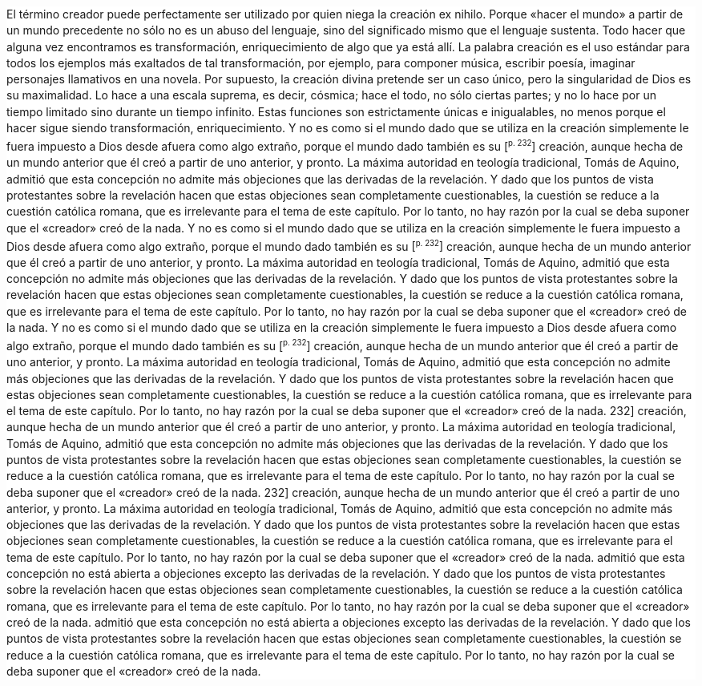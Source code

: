 El término creador puede perfectamente ser utilizado por quien niega la creación ex nihilo. Porque «hacer el mundo» a partir de un mundo precedente no sólo no es un abuso del lenguaje, sino del significado mismo que el lenguaje sustenta. Todo hacer que alguna vez encontramos es transformación, enriquecimiento de algo que ya está allí. La palabra creación es el uso estándar para todos los ejemplos más exaltados de tal transformación, por ejemplo, para componer música, escribir poesía, imaginar personajes llamativos en una novela. Por supuesto, la creación divina pretende ser un caso único, pero la singularidad de Dios es su maximalidad. Lo hace a una escala suprema, es decir, cósmica; hace el todo, no sólo ciertas partes; y no lo hace por un tiempo limitado sino durante un tiempo infinito. Estas funciones son estrictamente únicas e inigualables, no menos porque el hacer sigue siendo transformación, enriquecimiento. Y no es como si el mundo dado que se utiliza en la creación simplemente le fuera impuesto a Dios desde afuera como algo extraño, porque el mundo dado también es su <span id="p232">[<sup><small>p. 232</small></sup>]</span> creación, aunque hecha de un mundo anterior que él creó a partir de uno anterior, y pronto. La máxima autoridad en teología tradicional, Tomás de Aquino, admitió que esta concepción no admite más objeciones que las derivadas de la revelación. Y dado que los puntos de vista protestantes sobre la revelación hacen que estas objeciones sean completamente cuestionables, la cuestión se reduce a la cuestión católica romana, que es irrelevante para el tema de este capítulo. Por lo tanto, no hay razón por la cual se deba suponer que el «creador» creó de la nada. Y no es como si el mundo dado que se utiliza en la creación simplemente le fuera impuesto a Dios desde afuera como algo extraño, porque el mundo dado también es su <span id="p232">[<sup><small>p. 232</small></sup>]</span> creación, aunque hecha de un mundo anterior que él creó a partir de uno anterior, y pronto. La máxima autoridad en teología tradicional, Tomás de Aquino, admitió que esta concepción no admite más objeciones que las derivadas de la revelación. Y dado que los puntos de vista protestantes sobre la revelación hacen que estas objeciones sean completamente cuestionables, la cuestión se reduce a la cuestión católica romana, que es irrelevante para el tema de este capítulo. Por lo tanto, no hay razón por la cual se deba suponer que el «creador» creó de la nada. Y no es como si el mundo dado que se utiliza en la creación simplemente le fuera impuesto a Dios desde afuera como algo extraño, porque el mundo dado también es su <span id="p232">[<sup><small>p. 232</small></sup>]</span> creación, aunque hecha de un mundo anterior que él creó a partir de uno anterior, y pronto. La máxima autoridad en teología tradicional, Tomás de Aquino, admitió que esta concepción no admite más objeciones que las derivadas de la revelación. Y dado que los puntos de vista protestantes sobre la revelación hacen que estas objeciones sean completamente cuestionables, la cuestión se reduce a la cuestión católica romana, que es irrelevante para el tema de este capítulo. Por lo tanto, no hay razón por la cual se deba suponer que el «creador» creó de la nada. 232</small></sup>]</span> creación, aunque hecha de un mundo anterior que él creó a partir de uno anterior, y pronto. La máxima autoridad en teología tradicional, Tomás de Aquino, admitió que esta concepción no admite más objeciones que las derivadas de la revelación. Y dado que los puntos de vista protestantes sobre la revelación hacen que estas objeciones sean completamente cuestionables, la cuestión se reduce a la cuestión católica romana, que es irrelevante para el tema de este capítulo. Por lo tanto, no hay razón por la cual se deba suponer que el «creador» creó de la nada. 232</small></sup>]</span> creación, aunque hecha de un mundo anterior que él creó a partir de uno anterior, y pronto. La máxima autoridad en teología tradicional, Tomás de Aquino, admitió que esta concepción no admite más objeciones que las derivadas de la revelación. Y dado que los puntos de vista protestantes sobre la revelación hacen que estas objeciones sean completamente cuestionables, la cuestión se reduce a la cuestión católica romana, que es irrelevante para el tema de este capítulo. Por lo tanto, no hay razón por la cual se deba suponer que el «creador» creó de la nada. admitió que esta concepción no está abierta a objeciones excepto las derivadas de la revelación. Y dado que los puntos de vista protestantes sobre la revelación hacen que estas objeciones sean completamente cuestionables, la cuestión se reduce a la cuestión católica romana, que es irrelevante para el tema de este capítulo. Por lo tanto, no hay razón por la cual se deba suponer que el «creador» creó de la nada. admitió que esta concepción no está abierta a objeciones excepto las derivadas de la revelación. Y dado que los puntos de vista protestantes sobre la revelación hacen que estas objeciones sean completamente cuestionables, la cuestión se reduce a la cuestión católica romana, que es irrelevante para el tema de este capítulo. Por lo tanto, no hay razón por la cual se deba suponer que el «creador» creó de la nada.


[^1]: Whitehead, _Process and Reality_ (The Macmillan Co., 1929), pág. 524
[^ 2]: Ver Richard P. McKeon, Selecciones de _Filosofía medieval_ (Charles Scribner's Sons, 1929) . I, 285 y ss.
[^3]: Paul Weiss dice: «Todo lo que es abstractamente completo o perfecto requiere la ayuda de lo concretamente imperfecto para serlo; todo lo que es concreto es imperfecto y requiere el apoyo de una completitud abstracta para ser él mismo». Ver Paul Weiss, _Reality_ (Princeton University Press, 1938) » p. 153. Ver también RA Tsanoff, «The Notion of Perfection,» _Philosophical Review_, XLIX, 25-36.
[^4]: Para una discusión extensa sobre la indeterminación de la posibilidad como tal, vea mi ensayo, «La doctrina de la esencia de Santayana», en _George Santayana_, «Library of Living Philosophers», editado por Paul A. Schilpp (North-western University, 1941).